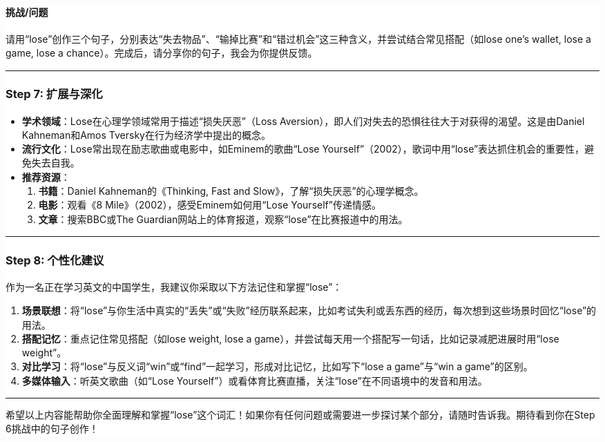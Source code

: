 #### 挑战/问题
请用“lose”创作三个句子，分别表达“失去物品”、“输掉比赛”和“错过机会”这三种含义，并尝试结合常见搭配（如lose one’s wallet, lose a game, lose a chance）。完成后，请分享你的句子，我会为你提供反馈。

---

### Step 7: 扩展与深化
- **学术领域**：Lose在心理学领域常用于描述“损失厌恶”（Loss Aversion），即人们对失去的恐惧往往大于对获得的渴望。这是由Daniel Kahneman和Amos Tversky在行为经济学中提出的概念。
- **流行文化**：Lose常出现在励志歌曲或电影中，如Eminem的歌曲“Lose Yourself”（2002），歌词中用“lose”表达抓住机会的重要性，避免失去自我。
- **推荐资源**：
  1. **书籍**：Daniel Kahneman的《Thinking, Fast and Slow》，了解“损失厌恶”的心理学概念。
  2. **电影**：观看《8 Mile》（2002），感受Eminem如何用“Lose Yourself”传递情感。
  3. **文章**：搜索BBC或The Guardian网站上的体育报道，观察“lose”在比赛报道中的用法。

---

### Step 8: 个性化建议
作为一名正在学习英文的中国学生，我建议你采取以下方法记住和掌握“lose”：
1. **场景联想**：将“lose”与你生活中真实的“丢失”或“失败”经历联系起来，比如考试失利或丢东西的经历，每次想到这些场景时回忆“lose”的用法。
2. **搭配记忆**：重点记住常见搭配（如lose weight, lose a game），并尝试每天用一个搭配写一句话，比如记录减肥进展时用“lose weight”。
3. **对比学习**：将“lose”与反义词“win”或“find”一起学习，形成对比记忆，比如写下“lose a game”与“win a game”的区别。
4. **多媒体输入**：听英文歌曲（如“Lose Yourself”）或看体育比赛直播，关注“lose”在不同语境中的发音和用法。

---

希望以上内容能帮助你全面理解和掌握“lose”这个词汇！如果你有任何问题或需要进一步探讨某个部分，请随时告诉我。期待看到你在Step 6挑战中的句子创作！